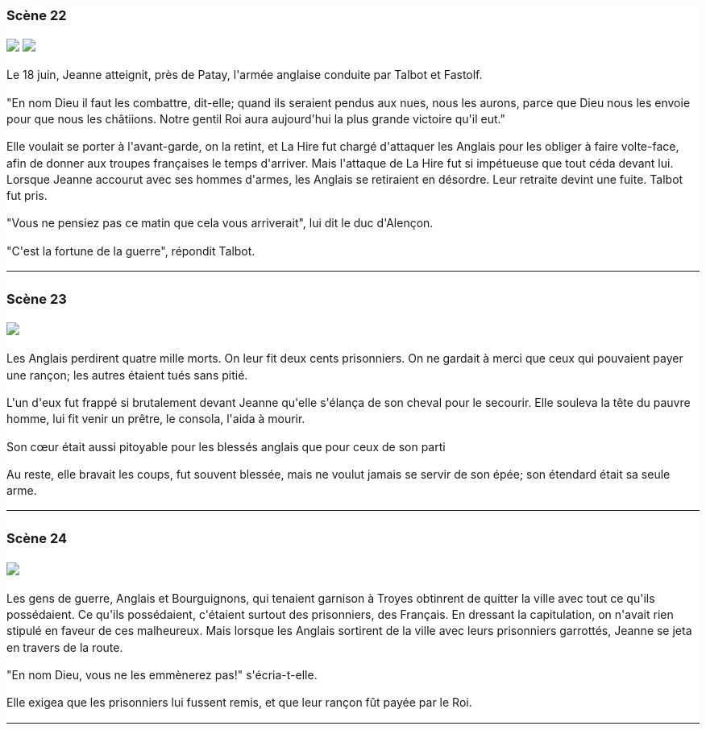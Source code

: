 
### Scène 22

![](../public/Boutet/cropped/919997ilsdl.jpg)
![](../public/Boutet/cropped/919998ilsdl.jpg)
 
Le 18 juin, Jeanne atteignit, près de Patay, l'armée anglaise conduite par Talbot et Fastolf.

"En nom Dieu il faut les combattre, dit-elle; quand ils seraient pendus aux nues, nous les aurons, parce que Dieu nous les envoie pour que nous les châtiions. Notre gentil Roi aura aujourd'hui la plus grande victoire qu'il eut."

Elle voulait se porter à l'avant-garde, on la retint, et La Hire fut chargé d'attaquer les Anglais pour les obliger à faire volte-face, afin de donner aux troupes françaises le temps d'arriver. Mais l'attaque de La Hire fut si impétueuse que tout céda devant lui. Lorsque Jeanne accourut avec ses hommes d'armes, les Anglais se retiraient en désordre. Leur retraite devint une fuite. Talbot fut pris.

"Vous ne pensiez pas ce matin que cela vous arriverait", lui dit le duc d'Alençon.

"C'est la fortune de la guerre", répondit Talbot.

---

### Scène 23

![](../public/Boutet/cropped/919999ilsdl.jpg)

Les Anglais perdirent quatre mille morts. On leur fit deux cents prisonniers. On ne gardait à merci que ceux qui pouvaient payer une rançon; les autres étaient tués sans pitié.

L'un d'eux fut frappé si brutalement devant Jeanne qu'elle s'élança de son cheval pour le secourir. Elle souleva la tête du pauvre homme, lui fit venir un prêtre, le consola, l'aida à mourir.

Son cœur était aussi pitoyable pour les blessés anglais que pour ceux de son parti

Au reste, elle bravait les coups, fut souvent blessée, mais ne voulut jamais se servir de son épée; son étendard était sa seule arme.

---

### Scène 24

![](../public/Boutet/cropped/920000ilsdl.jpg)

Les gens de guerre, Anglais et Bourguignons, qui tenaient garnison à Troyes obtinrent de quitter la ville avec tout ce qu'ils possédaient. Ce qu'ils possédaient, c'étaient surtout des prisonniers, des Français. En dressant la capitulation, on n'avait rien stipulé en faveur de ces malheureux. Mais lorsque les Anglais sortirent de la ville avec leurs prisonniers garrottés, Jeanne se jeta en travers de la route.

"En nom Dieu, vous ne les emmènerez pas!" s'écria-t-elle.

Elle exigea que les prisonniers lui fussent remis, et que leur rançon fût payée par le Roi.

---
